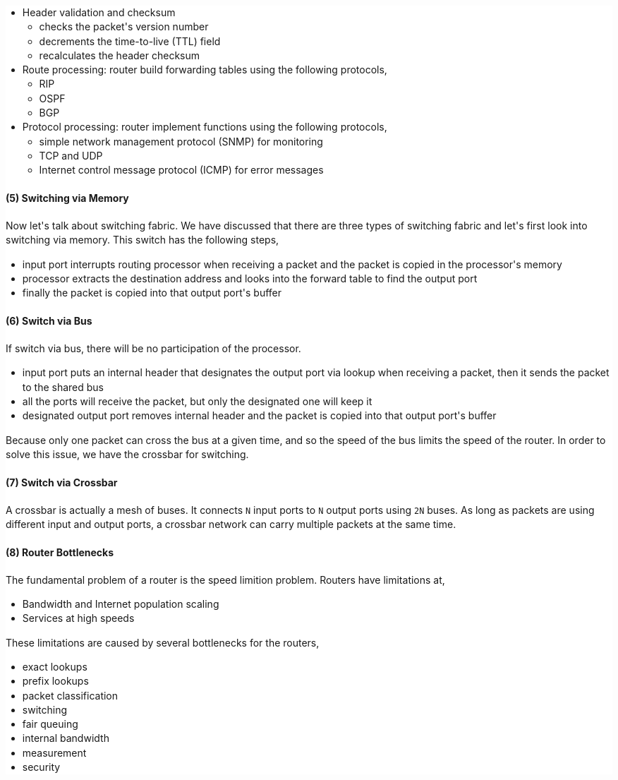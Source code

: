 - Header validation and checksum
    - checks the packet's version number
    - decrements the time-to-live (TTL) field
    - recalculates the header checksum
- Route processing: router build forwarding tables using the following protocols,
    - RIP
    - OSPF
    - BGP
- Protocol processing: router implement functions using the following protocols,
    - simple network management protocol (SNMP) for monitoring
    - TCP and UDP
    - Internet control message protocol (ICMP) for error messages

#### (5) Switching via Memory

Now let's talk about switching fabric. We have discussed that there are three types of switching fabric and let's first look into switching via memory. This switch has the following steps,

- input port interrupts routing processor when receiving a packet and the packet is copied in the processor's memory
- processor extracts the destination address and looks into the forward table to find the output port
- finally the packet is copied into that output port's buffer

#### (6) Switch via Bus

If switch via bus, there will be no participation of the processor.

- input port puts an internal header that designates the output port via lookup when receiving a packet, then it sends the packet to the shared bus
- all the ports will receive the packet, but only the designated one will keep it
- designated output port removes internal header and the packet is copied into that output port's buffer

Because only one packet can cross the bus at a given time, and so the speed of the bus limits the speed of the router. In order to solve this issue, we have the crossbar for switching.

#### (7) Switch via Crossbar

A crossbar is actually a mesh of buses. It connects `N` input ports to `N` output ports using `2N` buses. As long as packets are using different input and output ports, a crossbar network can carry multiple packets at the same time.

#### (8) Router Bottlenecks

The fundamental problem of a router is the speed limition problem. Routers have limitations at,

- Bandwidth and Internet population scaling
- Services at high speeds

These limitations are caused by several bottlenecks for the routers,

- exact lookups
- prefix lookups
- packet classification
- switching
- fair queuing
- internal bandwidth
- measurement
- security
